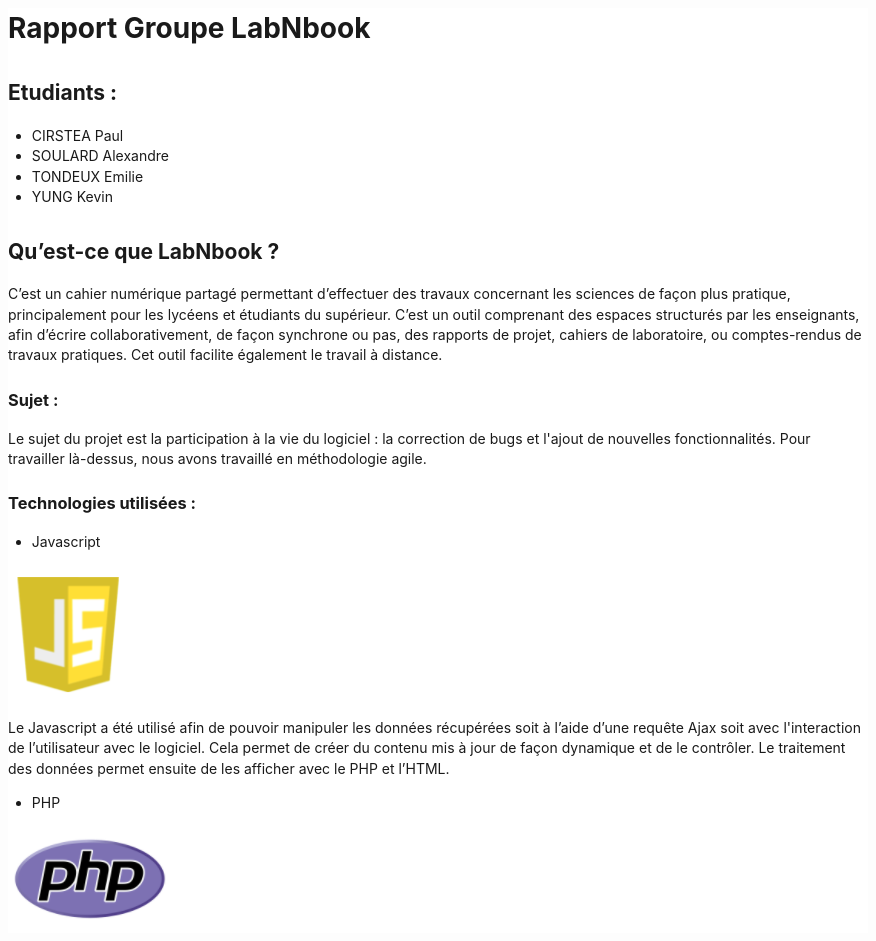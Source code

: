 # Rapport Groupe LabNbook

## Etudiants :

- CIRSTEA Paul
- SOULARD Alexandre
- TONDEUX Emilie
- YUNG Kevin


## Qu’est-ce que LabNbook ?

C’est un cahier numérique partagé permettant d’effectuer des travaux concernant les sciences de façon plus pratique, principalement pour les lycéens et étudiants du supérieur. C’est un outil comprenant des espaces structurés par les enseignants, afin d’écrire collaborativement, de façon synchrone ou pas, des rapports de projet, cahiers de laboratoire, ou comptes-rendus de travaux pratiques. Cet outil facilite également le travail à distance.

### Sujet :

Le sujet du projet est la participation à la vie du logiciel : la correction de bugs et l'ajout de nouvelles fonctionnalités. Pour travailler là-dessus, nous avons travaillé en méthodologie agile.


### Technologies utilisées :

- Javascript

![js](./images_rapport/js.png)

Le Javascript a été utilisé afin de pouvoir manipuler les données récupérées soit à l’aide d’une requête Ajax soit avec l'interaction de l’utilisateur avec le logiciel. Cela permet de créer du contenu mis à jour de façon dynamique et de le contrôler. Le traitement des données permet ensuite de les afficher avec le PHP et l’HTML.


- PHP

![php](./images_rapport/php.png)
